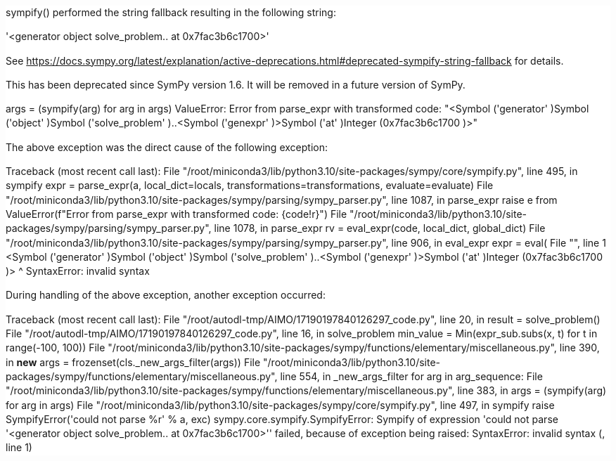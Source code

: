 sympify() performed the string fallback resulting in the following string:

'<generator object solve_problem.<locals>.<genexpr> at 0x7fac3b6c1700>'

See https://docs.sympy.org/latest/explanation/active-deprecations.html#deprecated-sympify-string-fallback
for details.

This has been deprecated since SymPy version 1.6. It
will be removed in a future version of SymPy.

  args = (sympify(arg) for arg in args)
ValueError: Error from parse_expr with transformed code: "<Symbol ('generator' )Symbol ('object' )Symbol ('solve_problem' ).<locals >.<Symbol ('genexpr' )>Symbol ('at' )Integer (0x7fac3b6c1700 )>"

The above exception was the direct cause of the following exception:

Traceback (most recent call last):
  File "/root/miniconda3/lib/python3.10/site-packages/sympy/core/sympify.py", line 495, in sympify
    expr = parse_expr(a, local_dict=locals, transformations=transformations, evaluate=evaluate)
  File "/root/miniconda3/lib/python3.10/site-packages/sympy/parsing/sympy_parser.py", line 1087, in parse_expr
    raise e from ValueError(f"Error from parse_expr with transformed code: {code!r}")
  File "/root/miniconda3/lib/python3.10/site-packages/sympy/parsing/sympy_parser.py", line 1078, in parse_expr
    rv = eval_expr(code, local_dict, global_dict)
  File "/root/miniconda3/lib/python3.10/site-packages/sympy/parsing/sympy_parser.py", line 906, in eval_expr
    expr = eval(
  File "<string>", line 1
    <Symbol ('generator' )Symbol ('object' )Symbol ('solve_problem' ).<locals >.<Symbol ('genexpr' )>Symbol ('at' )Integer (0x7fac3b6c1700 )>
    ^
SyntaxError: invalid syntax

During handling of the above exception, another exception occurred:

Traceback (most recent call last):
  File "/root/autodl-tmp/AIMO/17190197840126297_code.py", line 20, in <module>
    result = solve_problem()
  File "/root/autodl-tmp/AIMO/17190197840126297_code.py", line 16, in solve_problem
    min_value = Min(expr_sub.subs(x, t) for t in range(-100, 100))
  File "/root/miniconda3/lib/python3.10/site-packages/sympy/functions/elementary/miscellaneous.py", line 390, in __new__
    args = frozenset(cls._new_args_filter(args))
  File "/root/miniconda3/lib/python3.10/site-packages/sympy/functions/elementary/miscellaneous.py", line 554, in _new_args_filter
    for arg in arg_sequence:
  File "/root/miniconda3/lib/python3.10/site-packages/sympy/functions/elementary/miscellaneous.py", line 383, in <genexpr>
    args = (sympify(arg) for arg in args)
  File "/root/miniconda3/lib/python3.10/site-packages/sympy/core/sympify.py", line 497, in sympify
    raise SympifyError('could not parse %r' % a, exc)
sympy.core.sympify.SympifyError: Sympify of expression 'could not parse '<generator object solve_problem.<locals>.<genexpr> at 0x7fac3b6c1700>'' failed, because of exception being raised:
SyntaxError: invalid syntax (<string>, line 1)
